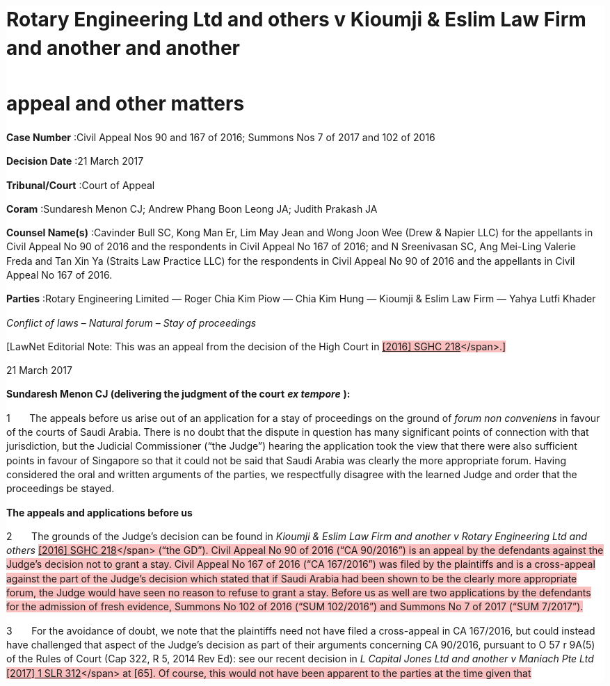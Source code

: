 # Rotary Engineering Ltd and others v Kioumji & Eslim Law Firm and another and another 

# appeal and other matters 



**Case Number** :Civil Appeal Nos 90 and 167 of 2016; Summons Nos 7 of 2017 and 102 of 2016 

**Decision Date** :21 March 2017 

**Tribunal/Court** :Court of Appeal 

**Coram** :Sundaresh Menon CJ; Andrew Phang Boon Leong JA; Judith Prakash JA 

**Counsel Name(s)** :Cavinder Bull SC, Kong Man Er, Lim May Jean and Wong Joon Wee (Drew & Napier LLC) for the appellants in Civil Appeal No 90 of 2016 and the respondents in Civil Appeal No 167 of 2016; and N Sreenivasan SC, Ang Mei-Ling Valerie Freda and Tan Xin Ya (Straits Law Practice LLC) for the respondents in Civil Appeal No 90 of 2016 and the appellants in Civil Appeal No 167 of 2016. 

**Parties** :Rotary Engineering Limited — Roger Chia Kim Piow — Chia Kim Hung — Kioumji & Eslim Law Firm — Yahya Lutfi Khader 

_Conflict of laws_ – _Natural forum_ – _Stay of proceedings_ 

[LawNet Editorial Note: This was an appeal from the decision of the High Court in <span style="background-color: #FAC0C0" class="citation">[[2016] SGHC 218]("https://www.open.gov.sg")</span>.] 

21 March 2017 

**Sundaresh Menon CJ (delivering the judgment of the court** **_ex tempore_** **):** 

1       The appeals before us arise out of an application for a stay of proceedings on the ground of _forum non conveniens_ in favour of the courts of Saudi Arabia. There is no doubt that the dispute in question has many significant points of connection with that jurisdiction, but the Judicial Commissioner (“the Judge”) hearing the application took the view that there were also sufficient points in favour of Singapore so that it could not be said that Saudi Arabia was clearly the more appropriate forum. Having considered the oral and written arguments of the parties, we respectfully disagree with the learned Judge and order that the proceedings be stayed. 

**The appeals and applications before us** 

2       The grounds of the Judge’s decision can be found in _Kioumji & Eslim Law Firm and another v Rotary Engineering Ltd and others_ <span style="background-color: #FAC0C0" class="citation">[[2016] SGHC 218]("https://www.open.gov.sg")</span> (“the GD”). Civil Appeal No 90 of 2016 (“CA 90/2016”) is an appeal by the defendants against the Judge’s decision not to grant a stay. Civil Appeal No 167 of 2016 (“CA 167/2016”) was filed by the plaintiffs and is a cross-appeal against the part of the Judge’s decision which stated that if Saudi Arabia had been shown to be the clearly more appropriate forum, the Judge would have seen no reason to refuse to grant a stay. Before us as well are two applications by the defendants for the admission of fresh evidence, Summons No 102 of 2016 (“SUM 102/2016”) and Summons No 7 of 2017 (“SUM 7/2017”). 

3       For the avoidance of doubt, we note that the plaintiffs need not have filed a cross-appeal in CA 167/2016, but could instead have challenged that aspect of the Judge’s decision as part of their arguments concerning CA 90/2016, pursuant to O 57 r 9A(5) of the Rules of Court (Cap 322, R 5, 2014 Rev Ed): see our recent decision in _L Capital Jones Ltd and another v Maniach Pte Ltd_ <span style="background-color: #FAC0C0" class="citation">[[2017] 1 SLR 312]("https://www.open.gov.sg")</span> at [65]. Of course, this would not have been apparent to the parties at the time given that 
